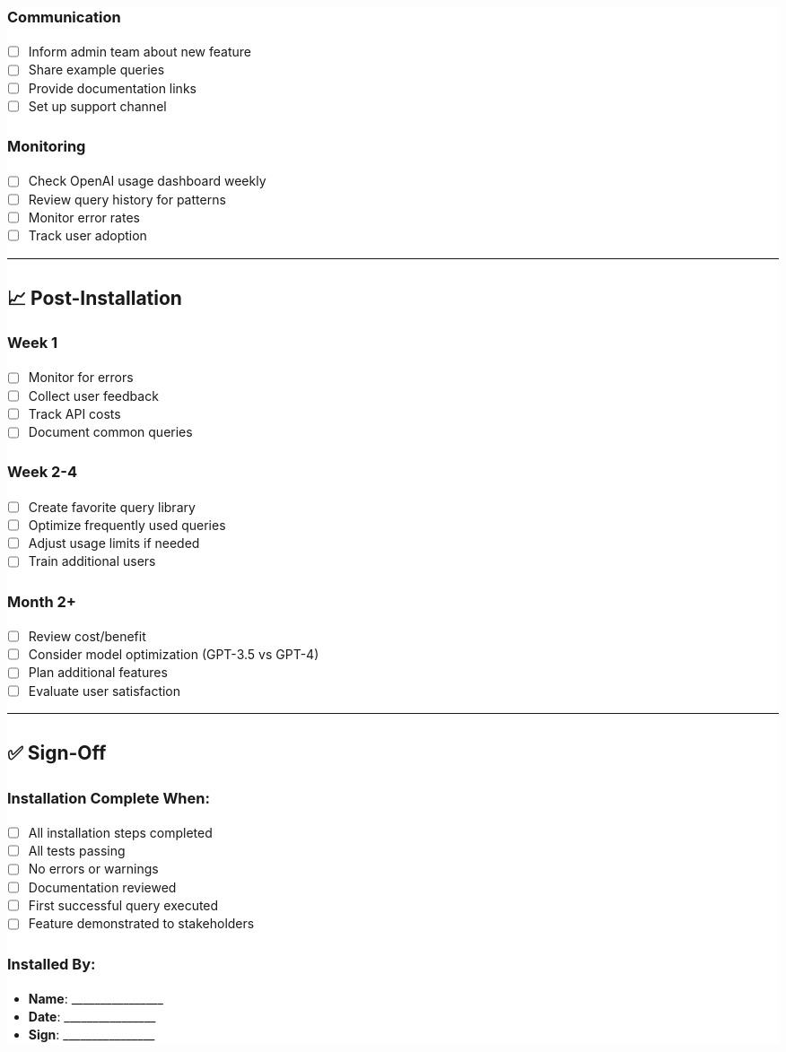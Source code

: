 ### Communication
- [ ] Inform admin team about new feature
- [ ] Share example queries
- [ ] Provide documentation links
- [ ] Set up support channel

### Monitoring
- [ ] Check OpenAI usage dashboard weekly
- [ ] Review query history for patterns
- [ ] Monitor error rates
- [ ] Track user adoption

---

## 📈 Post-Installation

### Week 1
- [ ] Monitor for errors
- [ ] Collect user feedback
- [ ] Track API costs
- [ ] Document common queries

### Week 2-4
- [ ] Create favorite query library
- [ ] Optimize frequently used queries
- [ ] Adjust usage limits if needed
- [ ] Train additional users

### Month 2+
- [ ] Review cost/benefit
- [ ] Consider model optimization (GPT-3.5 vs GPT-4)
- [ ] Plan additional features
- [ ] Evaluate user satisfaction

---

## ✅ Sign-Off

### Installation Complete When:
- [ ] All installation steps completed
- [ ] All tests passing
- [ ] No errors or warnings
- [ ] Documentation reviewed
- [ ] First successful query executed
- [ ] Feature demonstrated to stakeholders

### Installed By:
- **Name**: ________________
- **Date**: ________________
- **Sign**: ________________
